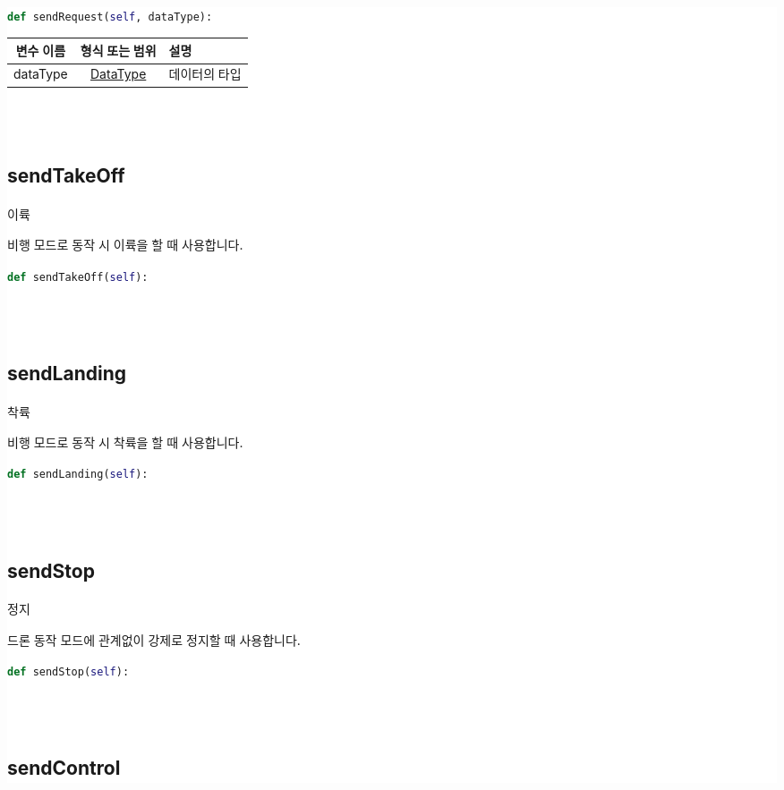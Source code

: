 ```py
def sendRequest(self, dataType):
```

| 변수 이름                  | 형식 또는 범위                              | 설명                             |
|:--------------------------:|:-------------------------------------------:|:---------------------------------|
| dataType                   | [DataType](#DataType)                       | 데이터의 타입                    |


<br>
<br>


## <a name="sendTakeOff">sendTakeOff</a>

이륙

비행 모드로 동작 시 이륙을 할 때 사용합니다.

```py
def sendTakeOff(self):
```


<br>
<br>


## <a name="sendLanding">sendLanding</a>

착륙

비행 모드로 동작 시 착륙을 할 때 사용합니다.

```py
def sendLanding(self):
```



<br>
<br>


## <a name="sendStop">sendStop</a>

정지

드론 동작 모드에 관계없이 강제로 정지할 때 사용합니다.

```py
def sendStop(self):
```


<br>
<br>


## <a name="sendControl">sendControl</a>
